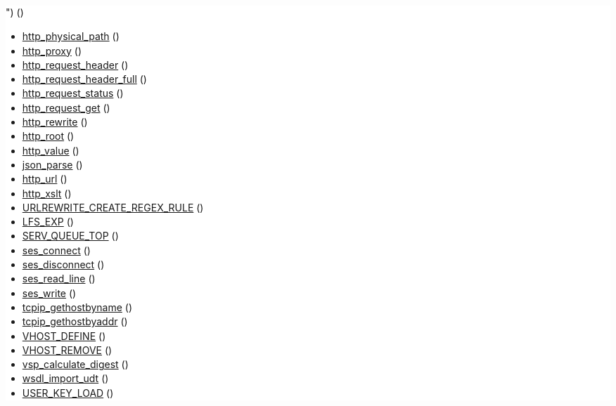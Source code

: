  ") ()
- [http_physical_path](fn_http_physical_path.html "returns the physical path location of the requested URL
  ") ()
- [http_proxy](fn_http_proxy.html "proxy request to another host and return content to calling client
  ") ()
- [http_request_header](fn_http_request_header.html "returns array of HTTP request header lines
  ") ()
- [http_request_header_full](fn_http_request_header_full.html "returns array of HTTP request header lines
  ") ()
- [http_request_status](fn_http_request_status.html "set the status sent to the client in an HTTP response
  ") ()
- [http_request_get](fn_http_request_get.html "Access to the HTTP request line
  ") ()
- [http_rewrite](fn_http_rewrite.html "Clears output written to  a string output or to an HTTP    
  ") ()
- [http_root](fn_http_root.html "Returns the absolute path of the server root directory.
  ") ()
- [http_value](fn_http_value.html "write to HTTP client or string output stream with HTML
      escapes
  ") ()
- [json_parse](fn_json_parse.html "Takes json string and returns parse tree.
  ") ()
- [http_url](fn_http_url.html "write to HTTP client or string output stream with URL escapes
  ") ()
- [http_xslt](fn_http_xslt.html "applies an XSLT stylesheet to the output of a VSP page
  ") ()
- [URLREWRITE_CREATE_REGEX_RULE](fn_urlrewrite_create_regex_rule.html "Creates regex rules.
  ") ()
- [LFS_EXP](fn_lfs_exp.html "Export retrieved web site to the local file system
  ") ()
- [SERV_QUEUE_TOP](fn_serv_queue_top.html "Retrieve target website and store within Virtuoso
  ") ()
- [ses_connect](fn_ses_connect.html "Opens a TCP session and returns its handle.
  ") ()
- [ses_disconnect](fn_ses_disconnect.html "Disconnections a TCP session.
  ") ()
- [ses_read_line](fn_ses_read_line.html "Read a line of character data from a TCP session.
  ") ()
- [ses_write](fn_ses_write.html "Write character data to an open TCP session.
  ") ()
- [tcpip_gethostbyname](fn_tcpip_gethostbyname.html "Returns IP address by host domain name
  ") ()
- [tcpip_gethostbyaddr](fn_tcpip_gethostbyaddr.html "Returns fully qualified DNS name of the host associated with given IP address
  ") ()
- [VHOST_DEFINE](fn_vhost_define.html "define a virtual host or virtual directory
  ") ()
- [VHOST_REMOVE](fn_vhost_remove.html "remove a virtual host or virtual directory
  ") ()
- [vsp_calculate_digest](fn_vsp_calculate_digest.html "calculate on server-side a digest to perform a HTTP digest authentication
  ") ()
- [wsdl_import_udt](fn_wsdl_import_udt.html "Returns a string containing a UDT definition
  ") ()
- [USER_KEY_LOAD](fn_user_key_load.html "Register and existing key.
  ") ()
